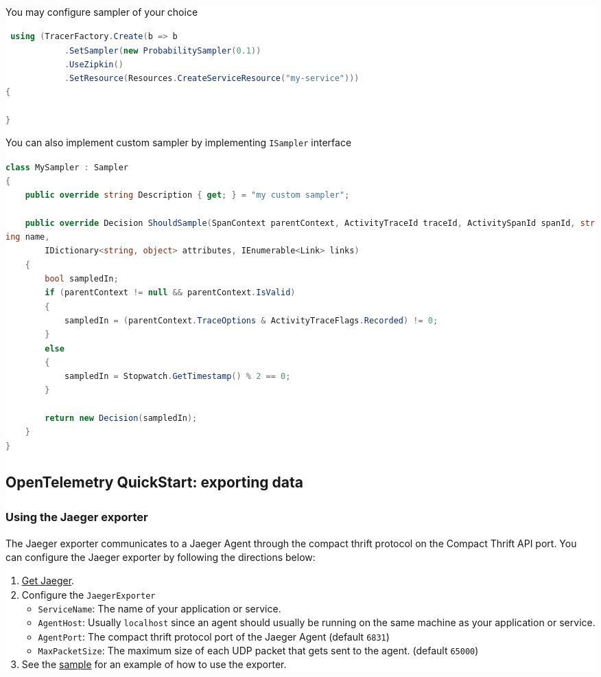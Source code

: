 You may configure sampler of your choice

```csharp
 using (TracerFactory.Create(b => b
            .SetSampler(new ProbabilitySampler(0.1))
            .UseZipkin()
            .SetResource(Resources.CreateServiceResource("my-service")))
{

}
```

You can also implement custom sampler by implementing `ISampler` interface

```csharp
class MySampler : Sampler
{
    public override string Description { get; } = "my custom sampler";

    public override Decision ShouldSample(SpanContext parentContext, ActivityTraceId traceId, ActivitySpanId spanId, string name,
        IDictionary<string, object> attributes, IEnumerable<Link> links)
    {
        bool sampledIn;
        if (parentContext != null && parentContext.IsValid)
        {
            sampledIn = (parentContext.TraceOptions & ActivityTraceFlags.Recorded) != 0;
        }
        else
        {
            sampledIn = Stopwatch.GetTimestamp() % 2 == 0;
        }

        return new Decision(sampledIn);
    }
}
```

## OpenTelemetry QuickStart: exporting data

### Using the Jaeger exporter

The Jaeger exporter communicates to a Jaeger Agent through the compact thrift protocol on
the Compact Thrift API port. You can configure the Jaeger exporter by following the directions below:

1. [Get Jaeger][jaeger-get-started].
2. Configure the `JaegerExporter`
    - `ServiceName`: The name of your application or service.
    - `AgentHost`: Usually `localhost` since an agent should usually be running on the same machine as your application or service.
    - `AgentPort`: The compact thrift protocol port of the Jaeger Agent (default `6831`)
    - `MaxPacketSize`: The maximum size of each UDP packet that gets sent to the agent. (default `65000`)
3. See the [sample][jaeger-sample] for an example of how to use the exporter.


[main-gitter-image]: https://badges.gitter.im/open-telemetry/community.svg
[dotnet-gitter-image]: https://badges.gitter.im/open-telemetry/opentelemetry-dotnet.svg
[OpenTelemetry-myget-url]: https://www.myget.org/feed/opentelemetry/package/nuget/OpenTelemetry
[OpenTelemetry-abs-myget-url]: https://www.myget.org/feed/opentelemetry/package/nuget/OpenTelemetry.Api
[OpenTelemetry-exporter-zipkin-myget-url]: https://www.myget.org/feed/opentelemetry/package/nuget/OpenTelemetry.Exporter.Zipkin
[OpenTelemetry-exporter-jaeger-myget-url]: https://www.myget.org/feed/opentelemetry/package/nuget/OpenTelemetry.Exporter.Jaeger
[OpenTelemetry-exporter-prom-myget-url]: https://www.myget.org/feed/opentelemetry/package/nuget/OpenTelemetry.Exporter.Prometheus
[OpenTelemetry-exporter-ai-myget-url]: https://www.myget.org/feed/opentelemetry/package/nuget/OpenTelemetry.Exporter.ApplicationInsights
[OpenTelemetry-exporter-stackdriver-myget-url]: https://www.myget.org/feed/opentelemetry/package/nuget/OpenTelemetry.Exporter.Stackdriver
[OpenTelemetry-exporter-lightstep-myget-url]: https://www.myget.org/feed/opentelemetry/package/nuget/OpenTelemetry.Exporter.LightStep
[OpenTelemetry-exporter-console-myget-image]: https://img.shields.io/myget/opentelemetry/vpre/OpenTelemetry.Exporter.Console.svg
[OpenTelemetry-exporter-console-myget-url]: https://www.myget.org/feed/opentelemetry/package/nuget/OpenTelemetry.Exporter.Console
[OpenTelemetry-collect-aspnetcore-myget-url]: https://www.myget.org/feed/opentelemetry/package/nuget/OpenTelemetry.Collector.AspNetCore
[OpenTelemetry-collect-deps-myget-url]: https://www.myget.org/feed/opentelemetry/package/nuget/OpenTelemetry.Collector.Dependencies
[OpenTelemetry-collect-stackexchange-redis-myget-url]: https://www.myget.org/feed/opentelemetry/package/nuget/OpenTelemetry.Collector.StackExchangeRedis
[OpenTelemetry-abs-nuget-url]: https://www.nuget.org/packages/OpenTelemetry.Api
[OpenTelemetry-exporter-zipkin-nuget-url]: https://www.nuget.org/packages/OpenTelemetry.Exporter.Zipkin
[OpenTelemetry-exporter-jaeger-nuget-url]: https://www.nuget.org/packages/OpenTelemetry.Exporter.Jaeger
[OpenTelemetry-exporter-prom-nuget-url]: https://www.nuget.org/packages/OpenTelemetry.Exporter.Prometheus
[OpenTelemetry-exporter-ai-nuget-url]: https://www.nuget.org/packages/OpenTelemetry.Exporter.ApplicationInsights
[OpenTelemetry-exporter-stackdriver-nuget-url]: https://www.nuget.org/packages/OpenTelemetry.Exporter.Stackdriver
[OpenTelemetry-exporter-lightstep-nuget-url]: https://www.nuget.org/packages/OpenTelemetry.Exporter.Lightstep
[OpenTelemetry-exporter-newrelic-nuget-url]: https://www.nuget.org/packages/OpenTelemetry.Exporter.NewRelic
[OpenTelemetry-collect-aspnetcore-nuget-url]: https://www.nuget.org/packages/OpenTelemetry.Collector.AspNetCore
[OpenTelemetry-collect-deps-nuget-url]: https://www.nuget.org/packages/OpenTelemetry.Collector.Dependencies
[OpenTelemetry-collect-stackexchange-redis-nuget-url]: https://www.nuget.org/packages/OpenTelemetry.Collector.StackExchangeRedis
[up-for-grabs-issues]: https://github.com/open-telemetry/OpenTelemetry-dotnet/issues?q=is%3Aissue+is%3Aopen+label%3Aup-for-grabs
[good-first-issues]: https://github.com/open-telemetry/OpenTelemetry-dotnet/issues?q=is%3Aissue+is%3Aopen+label%3A%22good+first+issue%22
[zipkin-get-started]: https://zipkin.io/pages/quickstart.html
[jaeger-get-started]: https://www.jaegertracing.io/docs/1.13/getting-started/
[newrelic-get-started]: https://github.com/newrelic/newrelic-telemetry-sdk-dotnet/blob/master/src/OpenTelemetry.Exporter.NewRelic/README.md
[ai-get-started]: https://docs.microsoft.com/azure/application-insights
[stackdriver-trace-setup]: https://cloud.google.com/trace/docs/setup/
[stackdriver-monitoring-setup]: https://cloud.google.com/monitoring/api/enable-api
[GAE]: https://cloud.google.com/appengine/docs/flexible/dotnet/quickstart
[GKE]: https://codelabs.developers.google.com/codelabs/cloud-kubernetes-aspnetcore/index.html?index=..%2F..index#0
[gcp-auth]: https://cloud.google.com/docs/authentication/getting-started
[semver]: http://semver.org/
[ai-web-sample]: https://github.com/open-telemetry/opentelemetry-dotnet/blob/master/samples/Exporters/Web/Startup.cs
[ai-sample]: https://github.com/open-telemetry/opentelemetry-dotnet/blob/master/samples/Exporters/Console/TestApplicationInsights.cs
[stackdriver-sample]: https://github.com/open-telemetry/opentelemetry-dotnet/blob/master/samples/Exporters/Console/TestStackdriver.cs
[zipkin-sample]: https://github.com/open-telemetry/opentelemetry-dotnet/blob/master/samples/Exporters/Console/TestZipkin.cs
[jaeger-sample]: https://github.com/open-telemetry/opentelemetry-dotnet/blob/master/samples/Exporters/Console/TestJaeger.cs
[prometheus-get-started]: https://prometheus.io/docs/introduction/first_steps/
[prometheus-sample]: https://github.com/open-telemetry/opentelemetry-dotnet/blob/master/samples/Exporters/Console/TestPrometheus.cs
[lightstep-getting-started]: https://docs.lightstep.com/docs/welcome-to-lightstep
[lightstep-sample]: https://github.com/open-telemetry/opentelemetry-dotnet/blob/master/samples/Exporters/Console/TestLightstep.cs